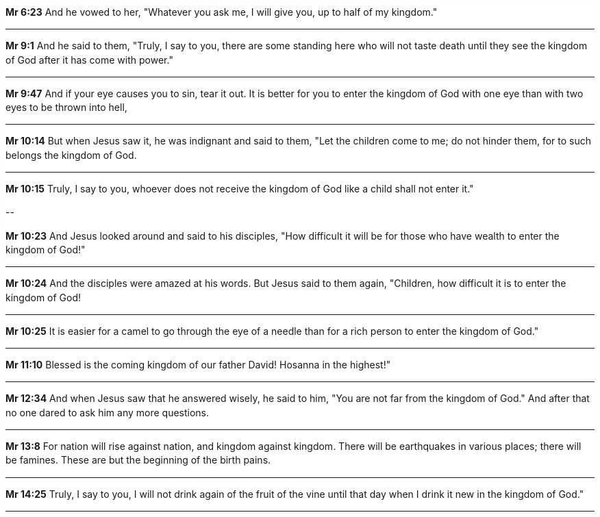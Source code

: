 
**Mr 6:23** And he vowed to her, "Whatever you ask me, I will give you, up to half of my
kingdom."

---

**Mr 9:1** And he said to them, "Truly, I say to you, there are some standing here who will not taste death until they see the kingdom of God after it has come with power."

---

**Mr 9:47** And if your eye causes you to sin, tear it out. It is better for you to enter the kingdom of God with one eye than with two eyes to be thrown into hell,

---

**Mr 10:14** But when Jesus saw it, he was indignant and said to them, "Let the children come to me; do not hinder them, for to such belongs the kingdom of God.

---

**Mr 10:15** Truly, I say to you, whoever does not receive the kingdom of God like a child shall not enter it."

--

**Mr 10:23** And Jesus looked around and said to his disciples, "How difficult it will be for those who have wealth to enter the kingdom of God!"

---

**Mr 10:24** And the disciples were amazed at his words. But Jesus said to them again, "Children, how difficult it is to enter the kingdom of God!

---

**Mr 10:25** It is easier for a camel to go through the eye of a needle than for a rich person to enter the kingdom of God."

---

**Mr 11:10** Blessed is the coming kingdom of our father David! Hosanna in the highest!"

---

**Mr 12:34** And when Jesus saw that he answered wisely, he said to him, "You are not far from the kingdom of God." And after that no one dared to ask him any more questions.

---

**Mr 13:8** For nation will rise against nation, and kingdom against kingdom. There will be
earthquakes in various places; there will be famines. These are but the beginning of the birth pains.

---

**Mr 14:25** Truly, I say to you, I will not drink again of the fruit of the vine until that day when I drink it new in the kingdom of God."

---
